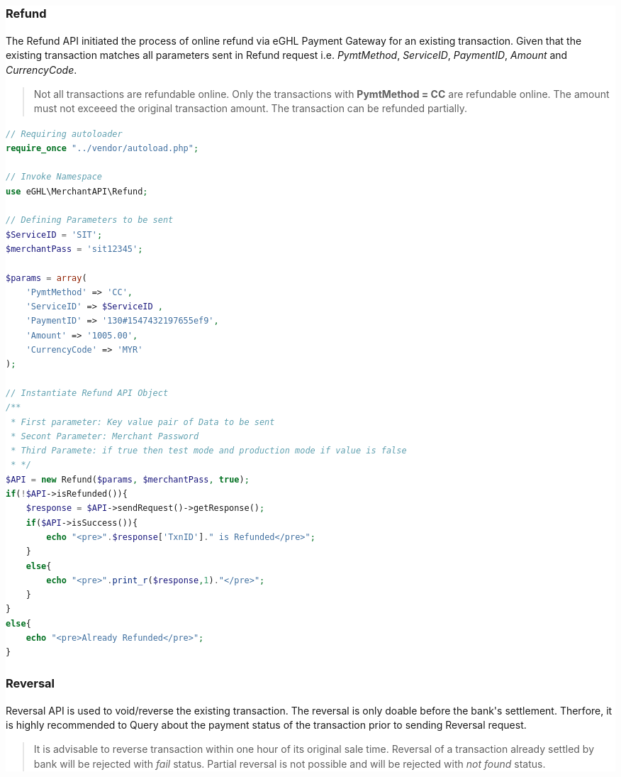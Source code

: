 ### Refund
The Refund API initiated the process of online refund via eGHL Payment Gateway for an existing transaction. Given that the existing transaction matches all parameters sent in Refund request i.e. *PymtMethod*, *ServiceID*, *PaymentID*, *Amount* and *CurrencyCode*.
> Not all transactions are refundable online. 
> Only the transactions with **PymtMethod = CC** are refundable online.
> The amount must not exceeed the original transaction amount. The transaction can be refunded partially.

```php
// Requiring autoloader
require_once "../vendor/autoload.php";

// Invoke Namespace
use eGHL\MerchantAPI\Refund;

// Defining Parameters to be sent
$ServiceID = 'SIT';
$merchantPass = 'sit12345';

$params = array(
    'PymtMethod' => 'CC',
    'ServiceID' => $ServiceID ,
    'PaymentID' => '130#1547432197655ef9',
    'Amount' => '1005.00',
    'CurrencyCode' => 'MYR'
);

// Instantiate Refund API Object
/**
 * First parameter: Key value pair of Data to be sent
 * Secont Parameter: Merchant Password
 * Third Paramete: if true then test mode and production mode if value is false
 * */
$API = new Refund($params, $merchantPass, true);
if(!$API->isRefunded()){
    $response = $API->sendRequest()->getResponse();
    if($API->isSuccess()){
        echo "<pre>".$response['TxnID']." is Refunded</pre>";
    }
    else{
        echo "<pre>".print_r($response,1)."</pre>";
    }
}
else{
    echo "<pre>Already Refunded</pre>";
}
```

### Reversal
Reversal API is used to void/reverse the existing transaction. The reversal is only doable before the bank's settlement. Therfore, it is highly recommended to Query about the payment status of the transaction prior to sending Reversal request.
> It is advisable to reverse transaction within one hour of its original sale time.
>  Reversal of a transaction already settled by bank will be rejected with *fail* status.
> Partial reversal is not possible and will be rejected with *not found* status.
